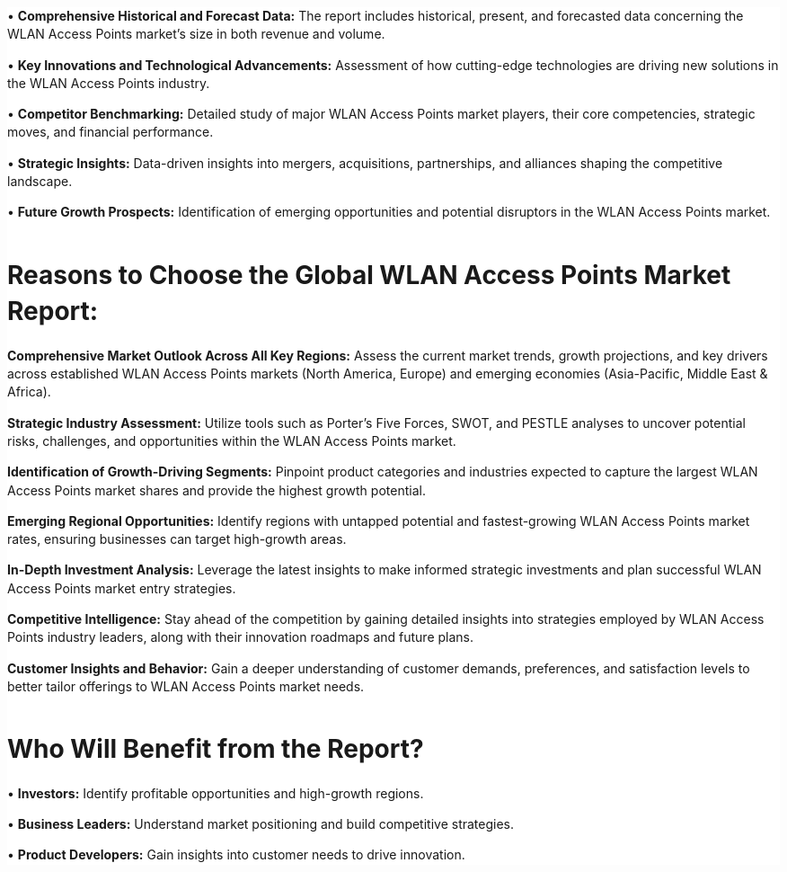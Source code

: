 • <strong>Comprehensive Historical and Forecast Data:</strong> The report includes historical, present, and forecasted data concerning the WLAN Access Points market’s size in both revenue and volume.

• <strong>Key Innovations and Technological Advancements:</strong> Assessment of how cutting-edge technologies are driving new solutions in the WLAN Access Points industry.

• <strong>Competitor Benchmarking:</strong> Detailed study of major WLAN Access Points market players, their core competencies, strategic moves, and financial performance.

• <strong>Strategic Insights:</strong> Data-driven insights into mergers, acquisitions, partnerships, and alliances shaping the competitive landscape.

• <strong>Future Growth Prospects:</strong> Identification of emerging opportunities and potential disruptors in the WLAN Access Points market.

# <strong>Reasons to Choose the Global WLAN Access Points Market Report:</strong>

<strong>Comprehensive Market Outlook Across All Key Regions:</strong>
Assess the current market trends, growth projections, and key drivers across established WLAN Access Points markets (North America, Europe) and emerging economies (Asia-Pacific, Middle East & Africa).

<strong>Strategic Industry Assessment:</strong>
Utilize tools such as Porter’s Five Forces, SWOT, and PESTLE analyses to uncover potential risks, challenges, and opportunities within the WLAN Access Points market.

<strong>Identification of Growth-Driving Segments:</strong>
Pinpoint product categories and industries expected to capture the largest WLAN Access Points market shares and provide the highest growth potential.

<strong>Emerging Regional Opportunities:</strong>
Identify regions with untapped potential and fastest-growing WLAN Access Points market rates, ensuring businesses can target high-growth areas.

<strong>In-Depth Investment Analysis:</strong>
Leverage the latest insights to make informed strategic investments and plan successful WLAN Access Points market entry strategies.

<strong>Competitive Intelligence:</strong>
Stay ahead of the competition by gaining detailed insights into strategies employed by WLAN Access Points industry leaders, along with their innovation roadmaps and future plans.

<strong>Customer Insights and Behavior:</strong>
Gain a deeper understanding of customer demands, preferences, and satisfaction levels to better tailor offerings to WLAN Access Points market needs.

# <strong>Who Will Benefit from the Report?</strong>

• <strong>Investors:</strong> Identify profitable opportunities and high-growth regions.

• <strong>Business Leaders:</strong> Understand market positioning and build competitive strategies.

• <strong>Product Developers:</strong> Gain insights into customer needs to drive innovation.
